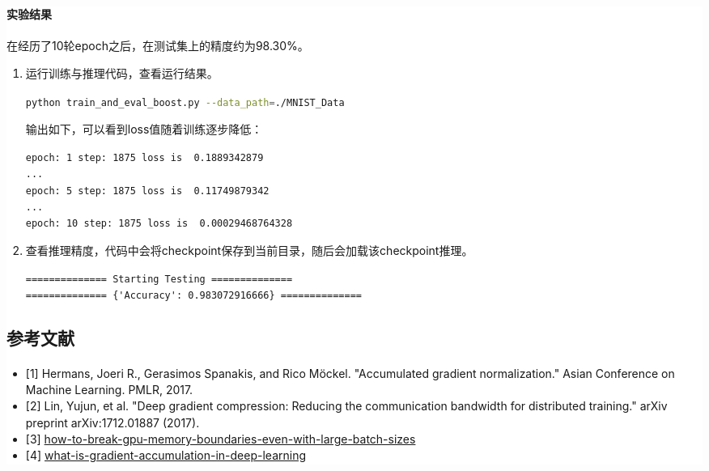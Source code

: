 #### 实验结果

在经历了10轮epoch之后，在测试集上的精度约为98.30%。

1. 运行训练与推理代码，查看运行结果。

   ```bash
   python train_and_eval_boost.py --data_path=./MNIST_Data
   ```

   输出如下，可以看到loss值随着训练逐步降低：

   ```text
   epoch: 1 step: 1875 loss is  0.1889342879
   ...
   epoch: 5 step: 1875 loss is  0.11749879342
   ...
   epoch: 10 step: 1875 loss is  0.00029468764328
   ```

2. 查看推理精度，代码中会将checkpoint保存到当前目录，随后会加载该checkpoint推理。

    ```text
    ============== Starting Testing ==============
    ============== {'Accuracy': 0.983072916666} ==============
    ```

## 参考文献

- [1] Hermans, Joeri R., Gerasimos Spanakis, and Rico Möckel. "Accumulated gradient normalization." Asian Conference on Machine Learning. PMLR, 2017.
- [2] Lin, Yujun, et al. "Deep gradient compression: Reducing the communication bandwidth for distributed training." arXiv preprint arXiv:1712.01887 (2017).
- [3] [how-to-break-gpu-memory-boundaries-even-with-large-batch-sizes](https://towardsdatascience.com/how-to-break-gpu-memory-boundaries-even-with-large-batch-sizes-7a9c27a400ce)
- [4] [what-is-gradient-accumulation-in-deep-learning](https://towardsdatascience.com/what-is-gradient-accumulation-in-deep-learning-ec034122cfa)